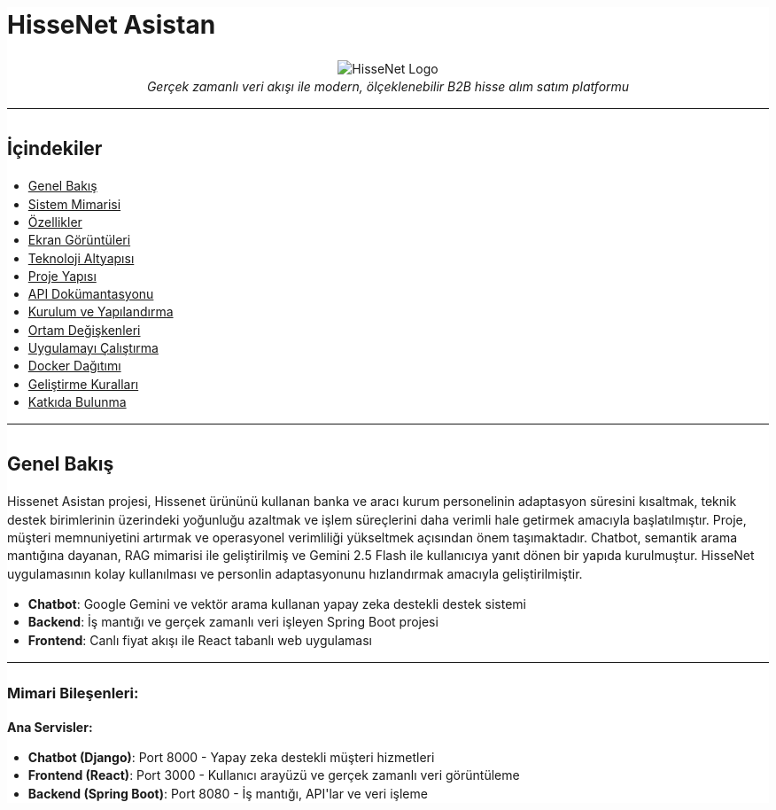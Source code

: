 # HisseNet Asistan

<div align="center">
  <img src="https://res.cloudinary.com/dtmebvljq/image/upload/v1754924876/kexgebnphuvu2xsaflhp.png" alt="HisseNet Logo" width="200"/>
  <br/>
  <em>Gerçek zamanlı veri akışı ile modern, ölçeklenebilir B2B hisse alım satım platformu</em>
</div>

---

## İçindekiler

- [Genel Bakış](#genel-bakış)
- [Sistem Mimarisi](#sistem-mimarisi)
- [Özellikler](#özellikler)
- [Ekran Görüntüleri](#ekran-görüntüleri)
- [Teknoloji Altyapısı](#teknoloji-altyapısı)
- [Proje Yapısı](#proje-yapısı)
- [API Dokümantasyonu](#api-dokümantasyonu)
- [Kurulum ve Yapılandırma](#kurulum-ve-yapılandırma)
- [Ortam Değişkenleri](#ortam-değişkenleri)
- [Uygulamayı Çalıştırma](#uygulamayı-çalıştırma)
- [Docker Dağıtımı](#docker-dağıtımı)
- [Geliştirme Kuralları](#geliştirme-kuralları)
- [Katkıda Bulunma](#katkıda-bulunma)

---

## Genel Bakış

Hissenet Asistan projesi, Hissenet ürününü kullanan banka ve aracı kurum personelinin adaptasyon süresini kısaltmak, teknik destek birimlerinin üzerindeki yoğunluğu azaltmak ve işlem süreçlerini daha verimli hale getirmek amacıyla başlatılmıştır. Proje, müşteri memnuniyetini artırmak ve operasyonel verimliliği yükseltmek açısından önem taşımaktadır. Chatbot, semantik arama mantığına dayanan, RAG mimarisi ile geliştirilmiş ve Gemini 2.5 Flash ile kullanıcıya yanıt dönen bir yapıda kurulmuştur. HisseNet uygulamasının kolay kullanılması ve personlin adaptasyonunu hızlandırmak amacıyla geliştirilmiştir.

- **Chatbot**: Google Gemini ve vektör arama kullanan yapay zeka destekli destek sistemi
- **Backend**: İş mantığı ve gerçek zamanlı veri işleyen Spring Boot projesi
- **Frontend**: Canlı fiyat akışı ile React tabanlı web uygulaması

---
### Mimari Bileşenleri:

**Ana Servisler:**
- **Chatbot (Django)**: Port 8000 - Yapay zeka destekli müşteri hizmetleri
- **Frontend (React)**: Port 3000 - Kullanıcı arayüzü ve gerçek zamanlı veri görüntüleme
- **Backend (Spring Boot)**: Port 8080 - İş mantığı, API'lar ve veri işleme
